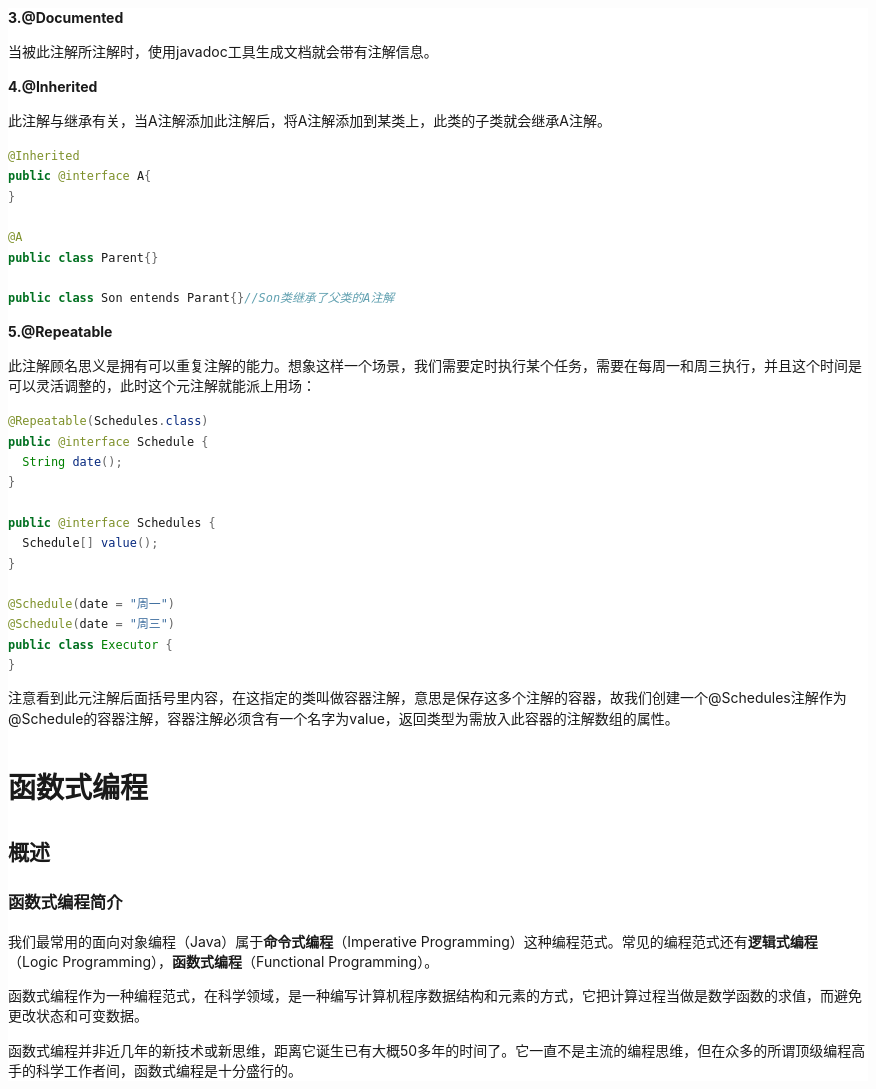 **3.@Documented**

当被此注解所注解时，使用javadoc工具生成文档就会带有注解信息。

**4.@Inherited**

此注解与继承有关，当A注解添加此注解后，将A注解添加到某类上，此类的子类就会继承A注解。

```java
@Inherited
public @interface A{
}
 
@A
public class Parent{}
 
public class Son entends Parant{}//Son类继承了父类的A注解
```

**5.@Repeatable**

此注解顾名思义是拥有可以重复注解的能力。想象这样一个场景，我们需要定时执行某个任务，需要在每周一和周三执行，并且这个时间是可以灵活调整的，此时这个元注解就能派上用场：

```java
@Repeatable(Schedules.class)
public @interface Schedule {
  String date();
}
 
public @interface Schedules {
  Schedule[] value();
}
 
@Schedule(date = "周一")
@Schedule(date = "周三")
public class Executor {
}
```

注意看到此元注解后面括号里内容，在这指定的类叫做容器注解，意思是保存这多个注解的容器，故我们创建一个@Schedules注解作为@Schedule的容器注解，容器注解必须含有一个名字为value，返回类型为需放入此容器的注解数组的属性。

# 函数式编程

## 概述

### 函数式编程简介

我们最常用的面向对象编程（Java）属于**命令式编程**（Imperative Programming）这种编程范式。常见的编程范式还有**逻辑式编程**（Logic Programming），**函数式编程**（Functional Programming）。

函数式编程作为一种编程范式，在科学领域，是一种编写计算机程序数据结构和元素的方式，它把计算过程当做是数学函数的求值，而避免更改状态和可变数据。

函数式编程并非近几年的新技术或新思维，距离它诞生已有大概50多年的时间了。它一直不是主流的编程思维，但在众多的所谓顶级编程高手的科学工作者间，函数式编程是十分盛行的。
